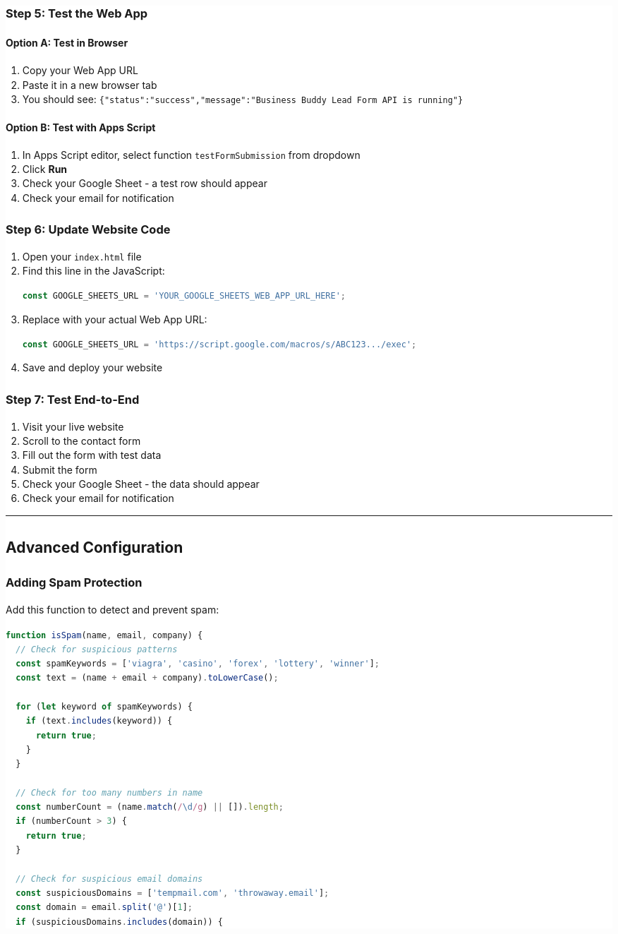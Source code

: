 ### Step 5: Test the Web App

#### Option A: Test in Browser
1. Copy your Web App URL
2. Paste it in a new browser tab
3. You should see: `{"status":"success","message":"Business Buddy Lead Form API is running"}`

#### Option B: Test with Apps Script
1. In Apps Script editor, select function `testFormSubmission` from dropdown
2. Click **Run**
3. Check your Google Sheet - a test row should appear
4. Check your email for notification

### Step 6: Update Website Code

1. Open your `index.html` file
2. Find this line in the JavaScript:
   ```javascript
   const GOOGLE_SHEETS_URL = 'YOUR_GOOGLE_SHEETS_WEB_APP_URL_HERE';
   ```
3. Replace with your actual Web App URL:
   ```javascript
   const GOOGLE_SHEETS_URL = 'https://script.google.com/macros/s/ABC123.../exec';
   ```
4. Save and deploy your website

### Step 7: Test End-to-End

1. Visit your live website
2. Scroll to the contact form
3. Fill out the form with test data
4. Submit the form
5. Check your Google Sheet - the data should appear
6. Check your email for notification

---

## Advanced Configuration

### Adding Spam Protection

Add this function to detect and prevent spam:

```javascript
function isSpam(name, email, company) {
  // Check for suspicious patterns
  const spamKeywords = ['viagra', 'casino', 'forex', 'lottery', 'winner'];
  const text = (name + email + company).toLowerCase();
  
  for (let keyword of spamKeywords) {
    if (text.includes(keyword)) {
      return true;
    }
  }
  
  // Check for too many numbers in name
  const numberCount = (name.match(/\d/g) || []).length;
  if (numberCount > 3) {
    return true;
  }
  
  // Check for suspicious email domains
  const suspiciousDomains = ['tempmail.com', 'throwaway.email'];
  const domain = email.split('@')[1];
  if (suspiciousDomains.includes(domain)) {
```